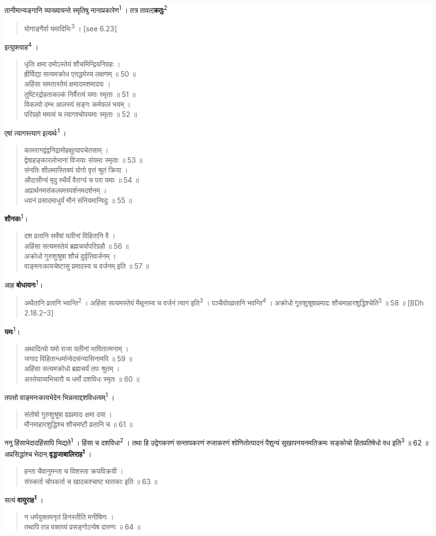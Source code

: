 तानीमान्यङ्गानि व्याख्यायन्ते स्मृतिषु नानाप्रकारेण<sup>1</sup> । तत्र तावत्**क्रतुः**<sup>2</sup>  

> योगाङ्गैर्वा यमादिभिः<sup>3</sup> । [see 6.23]

इत्युक्त्वाह<sup>4</sup> ।  

> धृतिः क्षमा दमोऽस्तेयं शौचमिन्द्रियनिग्रहः ।  
> ह्रीर्विद्या सत्यमक्रोध एतद्धर्मस्य लक्षणम् ॥ 50 ॥  
> अहिंसा समतास्तेयं क्षमादमशमादयः ।  
> तुष्टिरद्रोहताकल्कं निर्वैरत्वं यमाः स्मृताः ॥ 51 ॥  
> विकल्पो दम्भ आलस्यं सङ्गः कर्मफलं भयम् ।  
> परिग्रहो ममत्वं च त्यागश्चोपयमाः स्मृताः ॥ 52 ॥

एषां त्यागस्त्याग इत्यर्थः<sup>1</sup> ।  

> कामरागद्वंद्वनिद्रामोहक्षुत्पापचेतसाम् ।  
> द्वेषाहङ्कारलोभानां विजयाः संयमाः स्मृताः ॥ 53 ॥  
> संनतिः शीलमास्तिक्यं योगो वृत्तं श्रुतं क्रिया ।  
> औदासीन्यं मृदु स्थैर्यं वैराग्यं च परा यमाः ॥ 54 ॥  
> अप्रार्थनमसंकल्पमस्पर्शनमदर्शनम् ।  
> ध्यानं प्रसादमाधुर्यं मौनं संनियमान्विदुः ॥ 55 ॥

**शौनकः**<sup>1</sup>।  

> दश व्रतानि सर्वेषां यतीनां विहितानि वै ।  
> अहिंसा सत्यमस्तेयं ब्रह्मचर्यापरिग्रहौ ॥ 56 ॥  
> अक्रोधो गुरुशुश्रूषा शौचं दुर्वृत्तिवर्जनम् ।  
> वाङ्मनःकायचेष्टासु प्रमादस्य च वर्जनम् इति ॥ 57 ॥

आह **बोधायनः**<sup>1</sup>।

> अथैतानि व्रतानि भवन्ति<sup>2</sup> । अहिंसा सत्यमस्तेयं मैथुनस्य च वर्जनं त्याग इति<sup>3</sup> । पञ्चैवोपव्रतानि भवन्ति<sup>4</sup> । अक्रोधो गुरुशुश्रूषाप्रमादः शौचमाहारशुद्धिश्चेति<sup>5</sup> ॥ 58 ॥ [BDh 2.18.2–3]

**यमः**<sup>1</sup>।  

> अथादित्यो यमो राजा यतीनां भावितात्मनाम् ।  
> जगाद विहितान्धर्मान्वेदसंन्यासिनामपि ॥ 59 ॥  
> अहिंसा सत्यमक्रोधो ब्रह्मचर्यं तपः श्रुतम् ।  
> अस्तेयाव्यभिचारौ च धर्मो दशविधः स्मृतः ॥ 60 ॥

तपसो वाङ्मनःकायभेदेन भिन्नत्वाद्दशविधत्वम्<sup>1</sup> ।  

> संतोषो गुरुशुश्रूषा ह्यप्रमादः क्षमा दया ।  
> मौनमाहारशुद्धिश्च शौचमष्टौ व्रतानि च ॥ 61 ॥

ननु हिंसाभेदादहिंसापि भिद्यते<sup>1</sup> । हिंसा च दशविधा<sup>2</sup> । तथा हि उद्वेगकरणं सन्तापकरणं रुजाकरणं शोणितोत्पादनं पैशुन्यं सुखापनयनमतिक्रमः सङ्कोचो हितप्रतिषेधो वध इति<sup>3</sup> ॥ 62 ॥ अप्रसिद्धांश्च भेदान् **वृद्धजाबालिराह<sup>1</sup>** ।  

> हन्ता चैवानुमन्ता च विशस्ता क्रयविक्रयी ।  
> संस्कर्ता चोपकर्ता च खादकश्चाष्ट घातकाः इति ॥ 63 ॥

सत्यं **वायुराह<sup>1</sup>** ।  

> न धर्मयुक्तमनृतं हिनस्तीति मनीषिणः ।  
> तथापि तन्न वक्तव्यं प्रसङ्गोऽप्येष दारुणः ॥ 64 ॥
